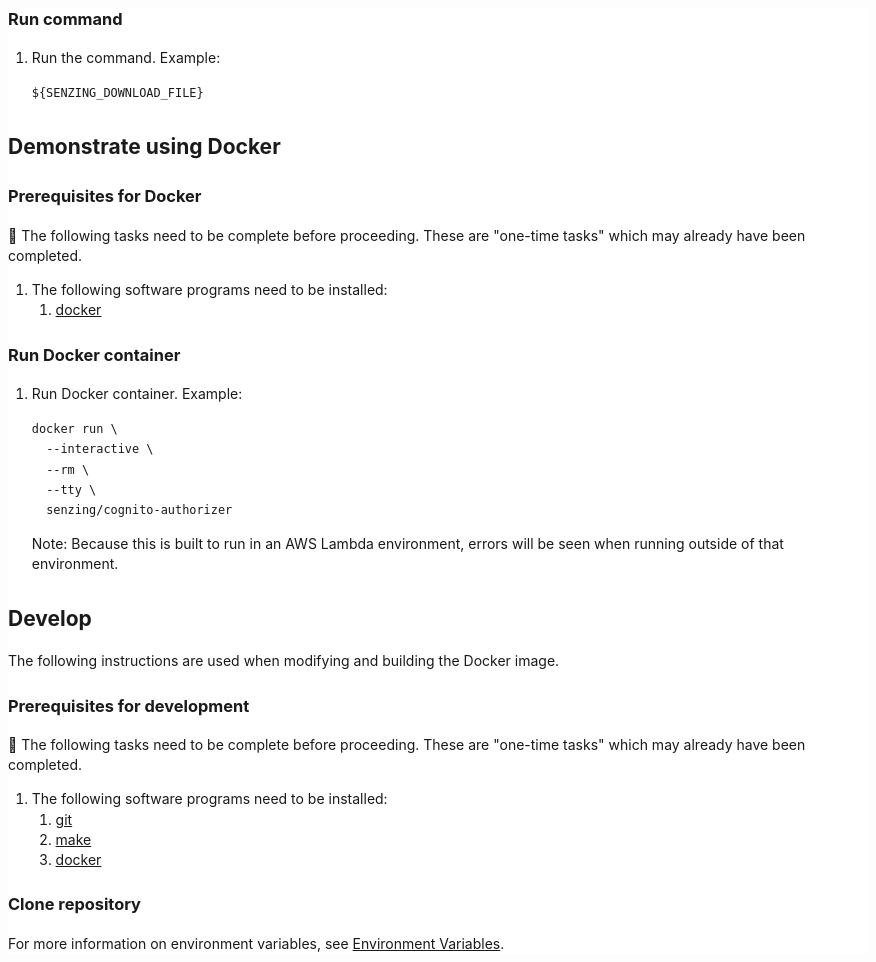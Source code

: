 ### Run command

1. Run the command.
   Example:

   ```console
   ${SENZING_DOWNLOAD_FILE}
   ```

## Demonstrate using Docker

### Prerequisites for Docker

:thinking: The following tasks need to be complete before proceeding.
These are "one-time tasks" which may already have been completed.

1. The following software programs need to be installed:
    1. [docker](https://github.com/Senzing/knowledge-base/blob/master/HOWTO/install-docker.md)

### Run Docker container

1. Run Docker container.
   Example:

    ```console
    docker run \
      --interactive \
      --rm \
      --tty \
      senzing/cognito-authorizer
    ```

    Note:  Because this is built to run in an AWS Lambda environment,
    errors will be seen when running outside of that environment.

## Develop

The following instructions are used when modifying and building the Docker image.

### Prerequisites for development

:thinking: The following tasks need to be complete before proceeding.
These are "one-time tasks" which may already have been completed.

1. The following software programs need to be installed:
    1. [git](https://github.com/Senzing/knowledge-base/blob/master/HOWTO/install-git.md)
    1. [make](https://github.com/Senzing/knowledge-base/blob/master/HOWTO/install-make.md)
    1. [docker](https://github.com/Senzing/knowledge-base/blob/master/HOWTO/install-docker.md)

### Clone repository

For more information on environment variables,
see [Environment Variables](https://github.com/Senzing/knowledge-base/blob/master/lists/environment-variables.md).
